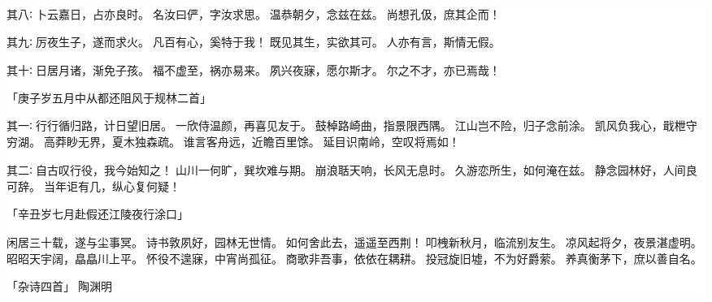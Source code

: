 其八∶
卜云嘉日，占亦良时。
名汝曰俨，字汝求思。
温恭朝夕，念兹在兹。
尚想孔伋，庶其企而！

其九∶
厉夜生子，遂而求火。
凡百有心，奚特于我！
既见其生，实欲其可。
人亦有言，斯情无假。

其十∶
日居月诸，渐免子孩。
福不虚至，祸亦易来。
夙兴夜寐，愿尔斯才。
尔之不才，亦已焉哉！

「庚子岁五月中从都还阻风于规林二首」

其一∶
行行循归路，计日望旧居。
一欣侍温颜，再喜见友于。
鼓棹路崎曲，指景限西隅。
江山岂不险，归子念前涂。
凯风负我心，戢枻守穷湖。
高莽眇无界，夏木独森疏。
谁言客舟远，近瞻百里馀。
延目识南岭，空叹将焉如！

其二∶
自古叹行役，我今始知之！
山川一何旷，巽坎难与期。
崩浪聒天响，长风无息时。
久游恋所生，如何淹在兹。
静念园林好，人间良可辞。
当年讵有几，纵心复何疑！



「辛丑岁七月赴假还江陵夜行涂口」

闲居三十载，遂与尘事冥。
诗书敦夙好，园林无世情。
如何舍此去，遥遥至西荆！
叩栧新秋月，临流别友生。
凉风起将夕，夜景湛虚明。
昭昭天宇阔，皛皛川上平。
怀役不遑寐，中宵尚孤征。
商歌非吾事，依依在耦耕。
投冠旋旧墟，不为好爵萦。
养真衡茅下，庶以善自名。



「杂诗四首」 陶渊明
